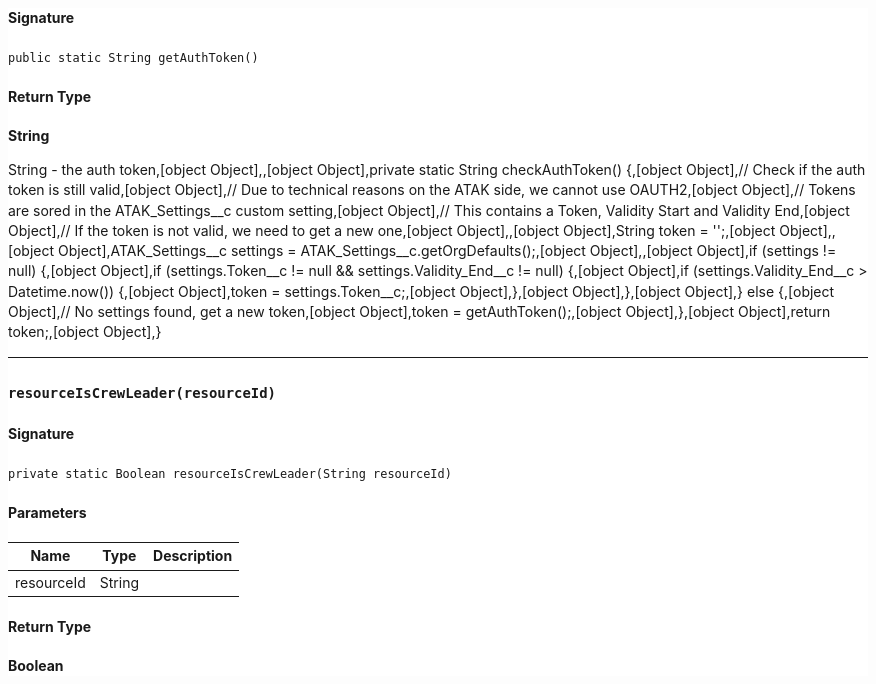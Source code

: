 #### Signature
```apex
public static String getAuthToken()
```

#### Return Type
**String**

String - the auth token,[object Object],,[object Object],private static String checkAuthToken() {,[object Object],// Check if the auth token is still valid,[object Object],// Due to technical reasons on the ATAK side, we cannot use OAUTH2,[object Object],// Tokens are sored in the ATAK_Settings__c custom setting,[object Object],// This contains a Token, Validity Start and Validity End,[object Object],// If the token is not valid, we need to get a new one,[object Object],,[object Object],String token &#x3D; &#x27;&#x27;;,[object Object],,[object Object],ATAK_Settings__c settings &#x3D; ATAK_Settings__c.getOrgDefaults();,[object Object],,[object Object],if (settings !&#x3D; null) {,[object Object],if (settings.Token__c !&#x3D; null &amp;&amp; settings.Validity_End__c !&#x3D; null) {,[object Object],if (settings.Validity_End__c &gt; Datetime.now()) {,[object Object],token &#x3D; settings.Token__c;,[object Object],},[object Object],},[object Object],} else {,[object Object],// No settings found, get a new token,[object Object],token &#x3D; getAuthToken();,[object Object],},[object Object],return token;,[object Object],}

---

### `resourceIsCrewLeader(resourceId)`

#### Signature
```apex
private static Boolean resourceIsCrewLeader(String resourceId)
```

#### Parameters
| Name | Type | Description |
|------|------|-------------|
| resourceId | String |  |

#### Return Type
**Boolean**